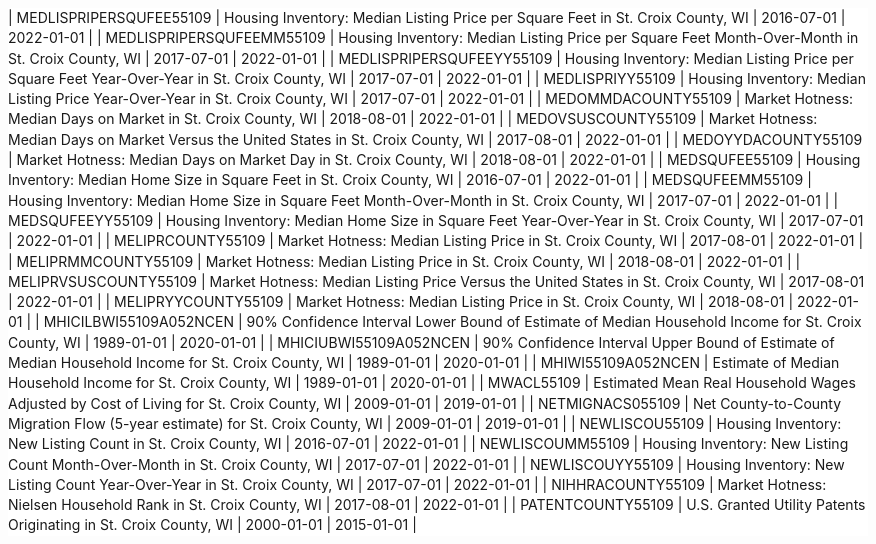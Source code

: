 | MEDLISPRIPERSQUFEE55109   | Housing Inventory: Median Listing Price per Square Feet in St. Croix County, WI                                                                                               | 2016-07-01          | 2022-01-01        |
| MEDLISPRIPERSQUFEEMM55109 | Housing Inventory: Median Listing Price per Square Feet Month-Over-Month in St. Croix County, WI                                                                              | 2017-07-01          | 2022-01-01        |
| MEDLISPRIPERSQUFEEYY55109 | Housing Inventory: Median Listing Price per Square Feet Year-Over-Year in St. Croix County, WI                                                                                | 2017-07-01          | 2022-01-01        |
| MEDLISPRIYY55109          | Housing Inventory: Median Listing Price Year-Over-Year in St. Croix County, WI                                                                                                | 2017-07-01          | 2022-01-01        |
| MEDOMMDACOUNTY55109       | Market Hotness: Median Days on Market in St. Croix County, WI                                                                                                                 | 2018-08-01          | 2022-01-01        |
| MEDOVSUSCOUNTY55109       | Market Hotness: Median Days on Market Versus the United States in St. Croix County, WI                                                                                        | 2017-08-01          | 2022-01-01        |
| MEDOYYDACOUNTY55109       | Market Hotness: Median Days on Market Day in St. Croix County, WI                                                                                                             | 2018-08-01          | 2022-01-01        |
| MEDSQUFEE55109            | Housing Inventory: Median Home Size in Square Feet in St. Croix County, WI                                                                                                    | 2016-07-01          | 2022-01-01        |
| MEDSQUFEEMM55109          | Housing Inventory: Median Home Size in Square Feet Month-Over-Month in St. Croix County, WI                                                                                   | 2017-07-01          | 2022-01-01        |
| MEDSQUFEEYY55109          | Housing Inventory: Median Home Size in Square Feet Year-Over-Year in St. Croix County, WI                                                                                     | 2017-07-01          | 2022-01-01        |
| MELIPRCOUNTY55109         | Market Hotness: Median Listing Price in St. Croix County, WI                                                                                                                  | 2017-08-01          | 2022-01-01        |
| MELIPRMMCOUNTY55109       | Market Hotness: Median Listing Price in St. Croix County, WI                                                                                                                  | 2018-08-01          | 2022-01-01        |
| MELIPRVSUSCOUNTY55109     | Market Hotness: Median Listing Price Versus the United States in St. Croix County, WI                                                                                         | 2017-08-01          | 2022-01-01        |
| MELIPRYYCOUNTY55109       | Market Hotness: Median Listing Price in St. Croix County, WI                                                                                                                  | 2018-08-01          | 2022-01-01        |
| MHICILBWI55109A052NCEN    | 90% Confidence Interval Lower Bound of Estimate of Median Household Income for St. Croix County, WI                                                                           | 1989-01-01          | 2020-01-01        |
| MHICIUBWI55109A052NCEN    | 90% Confidence Interval Upper Bound of Estimate of Median Household Income for St. Croix County, WI                                                                           | 1989-01-01          | 2020-01-01        |
| MHIWI55109A052NCEN        | Estimate of Median Household Income for St. Croix County, WI                                                                                                                  | 1989-01-01          | 2020-01-01        |
| MWACL55109                | Estimated Mean Real Household Wages Adjusted by Cost of Living for St. Croix County, WI                                                                                       | 2009-01-01          | 2019-01-01        |
| NETMIGNACS055109          | Net County-to-County Migration Flow (5-year estimate) for St. Croix County, WI                                                                                                | 2009-01-01          | 2019-01-01        |
| NEWLISCOU55109            | Housing Inventory: New Listing Count in St. Croix County, WI                                                                                                                  | 2016-07-01          | 2022-01-01        |
| NEWLISCOUMM55109          | Housing Inventory: New Listing Count Month-Over-Month in St. Croix County, WI                                                                                                 | 2017-07-01          | 2022-01-01        |
| NEWLISCOUYY55109          | Housing Inventory: New Listing Count Year-Over-Year in St. Croix County, WI                                                                                                   | 2017-07-01          | 2022-01-01        |
| NIHHRACOUNTY55109         | Market Hotness: Nielsen Household Rank in St. Croix County, WI                                                                                                                | 2017-08-01          | 2022-01-01        |
| PATENTCOUNTY55109         | U.S. Granted Utility Patents Originating in St. Croix County, WI                                                                                                              | 2000-01-01          | 2015-01-01        |